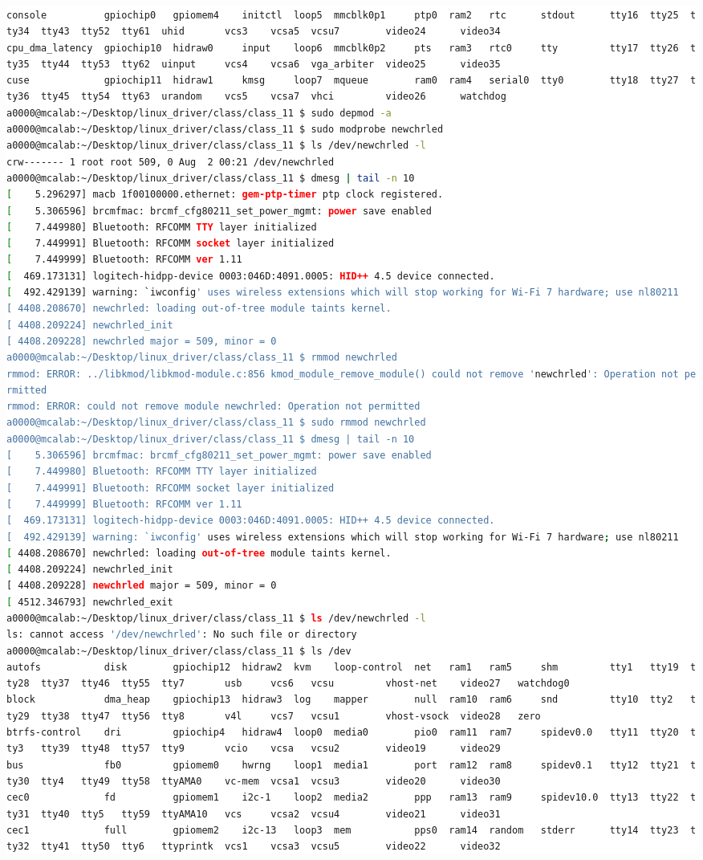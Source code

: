 ```bash
console          gpiochip0   gpiomem4    initctl  loop5  mmcblk0p1     ptp0  ram2   rtc      stdout      tty16  tty25  tty34  tty43  tty52  tty61  uhid       vcs3    vcsa5  vcsu7        video24      video34
cpu_dma_latency  gpiochip10  hidraw0     input    loop6  mmcblk0p2     pts   ram3   rtc0     tty         tty17  tty26  tty35  tty44  tty53  tty62  uinput     vcs4    vcsa6  vga_arbiter  video25      video35
cuse             gpiochip11  hidraw1     kmsg     loop7  mqueue        ram0  ram4   serial0  tty0        tty18  tty27  tty36  tty45  tty54  tty63  urandom    vcs5    vcsa7  vhci         video26      watchdog
a0000@mcalab:~/Desktop/linux_driver/class/class_11 $ sudo depmod -a
a0000@mcalab:~/Desktop/linux_driver/class/class_11 $ sudo modprobe newchrled
a0000@mcalab:~/Desktop/linux_driver/class/class_11 $ ls /dev/newchrled -l
crw------- 1 root root 509, 0 Aug  2 00:21 /dev/newchrled
a0000@mcalab:~/Desktop/linux_driver/class/class_11 $ dmesg | tail -n 10
[    5.296297] macb 1f00100000.ethernet: gem-ptp-timer ptp clock registered.
[    5.306596] brcmfmac: brcmf_cfg80211_set_power_mgmt: power save enabled
[    7.449980] Bluetooth: RFCOMM TTY layer initialized
[    7.449991] Bluetooth: RFCOMM socket layer initialized
[    7.449999] Bluetooth: RFCOMM ver 1.11
[  469.173131] logitech-hidpp-device 0003:046D:4091.0005: HID++ 4.5 device connected.
[  492.429139] warning: `iwconfig' uses wireless extensions which will stop working for Wi-Fi 7 hardware; use nl80211
[ 4408.208670] newchrled: loading out-of-tree module taints kernel.
[ 4408.209224] newchrled_init
[ 4408.209228] newchrled major = 509, minor = 0
a0000@mcalab:~/Desktop/linux_driver/class/class_11 $ rmmod newchrled 
rmmod: ERROR: ../libkmod/libkmod-module.c:856 kmod_module_remove_module() could not remove 'newchrled': Operation not permitted
rmmod: ERROR: could not remove module newchrled: Operation not permitted
a0000@mcalab:~/Desktop/linux_driver/class/class_11 $ sudo rmmod newchrled 
a0000@mcalab:~/Desktop/linux_driver/class/class_11 $ dmesg | tail -n 10
[    5.306596] brcmfmac: brcmf_cfg80211_set_power_mgmt: power save enabled
[    7.449980] Bluetooth: RFCOMM TTY layer initialized
[    7.449991] Bluetooth: RFCOMM socket layer initialized
[    7.449999] Bluetooth: RFCOMM ver 1.11
[  469.173131] logitech-hidpp-device 0003:046D:4091.0005: HID++ 4.5 device connected.
[  492.429139] warning: `iwconfig' uses wireless extensions which will stop working for Wi-Fi 7 hardware; use nl80211
[ 4408.208670] newchrled: loading out-of-tree module taints kernel.
[ 4408.209224] newchrled_init
[ 4408.209228] newchrled major = 509, minor = 0
[ 4512.346793] newchrled_exit
a0000@mcalab:~/Desktop/linux_driver/class/class_11 $ ls /dev/newchrled -l
ls: cannot access '/dev/newchrled': No such file or directory
a0000@mcalab:~/Desktop/linux_driver/class/class_11 $ ls /dev
autofs           disk        gpiochip12  hidraw2  kvm    loop-control  net   ram1   ram5     shm         tty1   tty19  tty28  tty37  tty46  tty55  tty7       usb     vcs6   vcsu         vhost-net    video27   watchdog0
block            dma_heap    gpiochip13  hidraw3  log    mapper        null  ram10  ram6     snd         tty10  tty2   tty29  tty38  tty47  tty56  tty8       v4l     vcs7   vcsu1        vhost-vsock  video28   zero
btrfs-control    dri         gpiochip4   hidraw4  loop0  media0        pio0  ram11  ram7     spidev0.0   tty11  tty20  tty3   tty39  tty48  tty57  tty9       vcio    vcsa   vcsu2        video19      video29
bus              fb0         gpiomem0    hwrng    loop1  media1        port  ram12  ram8     spidev0.1   tty12  tty21  tty30  tty4   tty49  tty58  ttyAMA0    vc-mem  vcsa1  vcsu3        video20      video30
cec0             fd          gpiomem1    i2c-1    loop2  media2        ppp   ram13  ram9     spidev10.0  tty13  tty22  tty31  tty40  tty5   tty59  ttyAMA10   vcs     vcsa2  vcsu4        video21      video31
cec1             full        gpiomem2    i2c-13   loop3  mem           pps0  ram14  random   stderr      tty14  tty23  tty32  tty41  tty50  tty6   ttyprintk  vcs1    vcsa3  vcsu5        video22      video32
```

[1]: https://git.duagon.com/project/13/13mdis/linux/13MD05-90/-/issues/364?utm_source=chatgpt.com "Prepare MDIS to be built against kernel 6.6 - Explore projects - duagon"
